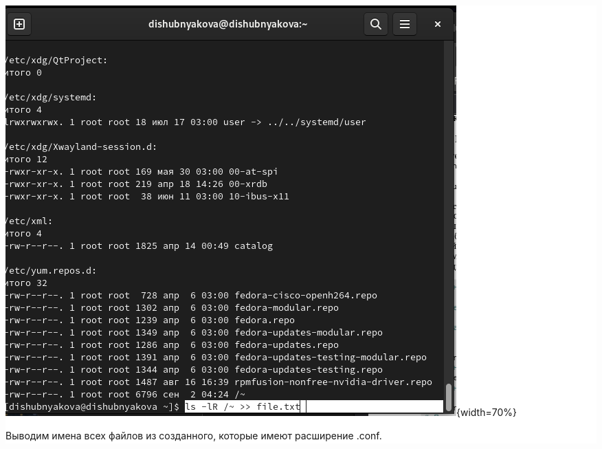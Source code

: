 ![Задание 2.2](image/2.png){width=70%}

Выводим имена всех файлов из созданного, которые имеют расширение .conf. 
